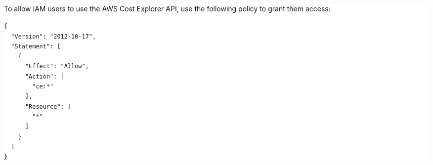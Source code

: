 To allow IAM users to use the AWS Cost Explorer API, use the following policy to grant them access: 

```
{
  "Version": "2012-10-17",
  "Statement": [
    {
      "Effect": "Allow",
      "Action": [
        "ce:*"
      ],
      "Resource": [
        "*"
      ]
    }
  ]
}
```